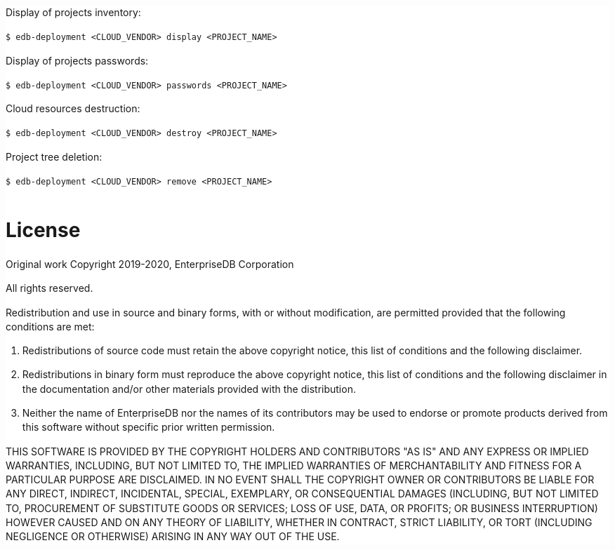 Display of projects inventory:
```shell
$ edb-deployment <CLOUD_VENDOR> display <PROJECT_NAME>
```

Display of projects passwords:
```shell
$ edb-deployment <CLOUD_VENDOR> passwords <PROJECT_NAME>
```

Cloud resources destruction:
```shell
$ edb-deployment <CLOUD_VENDOR> destroy <PROJECT_NAME>
```

Project tree deletion:
```shell
$ edb-deployment <CLOUD_VENDOR> remove <PROJECT_NAME>
```

# License

Original work Copyright 2019-2020, EnterpriseDB Corporation

All rights reserved.

Redistribution and use in source and binary forms, with or without
modification, are permitted provided that the following conditions are met:

1. Redistributions of source code must retain the above copyright notice, this
list of conditions and the following disclaimer.

2. Redistributions in binary form must reproduce the above copyright notice,
this list of conditions and the following disclaimer in the documentation
and/or other materials provided with the distribution.

3. Neither the name of EnterpriseDB nor the names of its contributors may be
used to endorse or promote products derived from this software without specific
prior written permission.

THIS SOFTWARE IS PROVIDED BY THE COPYRIGHT HOLDERS AND CONTRIBUTORS "AS IS" AND
ANY EXPRESS OR IMPLIED WARRANTIES, INCLUDING, BUT NOT LIMITED TO, THE IMPLIED
WARRANTIES OF MERCHANTABILITY AND FITNESS FOR A PARTICULAR PURPOSE ARE
DISCLAIMED. IN NO EVENT SHALL THE COPYRIGHT OWNER OR CONTRIBUTORS BE LIABLE FOR
ANY DIRECT, INDIRECT, INCIDENTAL, SPECIAL, EXEMPLARY, OR CONSEQUENTIAL DAMAGES
(INCLUDING, BUT NOT LIMITED TO, PROCUREMENT OF SUBSTITUTE GOODS OR SERVICES;
LOSS OF USE, DATA, OR PROFITS; OR BUSINESS INTERRUPTION) HOWEVER CAUSED AND ON
ANY THEORY OF LIABILITY, WHETHER IN CONTRACT, STRICT LIABILITY, OR TORT
(INCLUDING NEGLIGENCE OR OTHERWISE) ARISING IN ANY WAY OUT OF THE USE.
